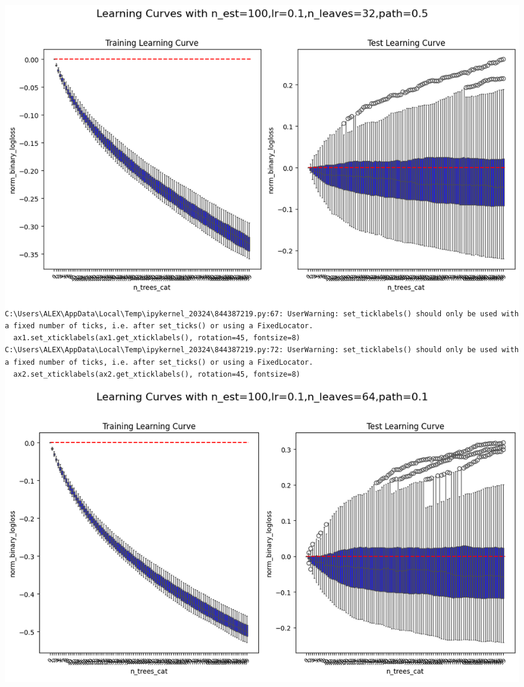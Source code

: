 ![png](training_data_binary_files/training_data_binary_20_27.png)
    


    C:\Users\ALEX\AppData\Local\Temp\ipykernel_20324\844387219.py:67: UserWarning: set_ticklabels() should only be used with a fixed number of ticks, i.e. after set_ticks() or using a FixedLocator.
      ax1.set_xticklabels(ax1.get_xticklabels(), rotation=45, fontsize=8)
    C:\Users\ALEX\AppData\Local\Temp\ipykernel_20324\844387219.py:72: UserWarning: set_ticklabels() should only be used with a fixed number of ticks, i.e. after set_ticks() or using a FixedLocator.
      ax2.set_xticklabels(ax2.get_xticklabels(), rotation=45, fontsize=8)
    


    
![png](training_data_binary_files/training_data_binary_20_29.png)
    